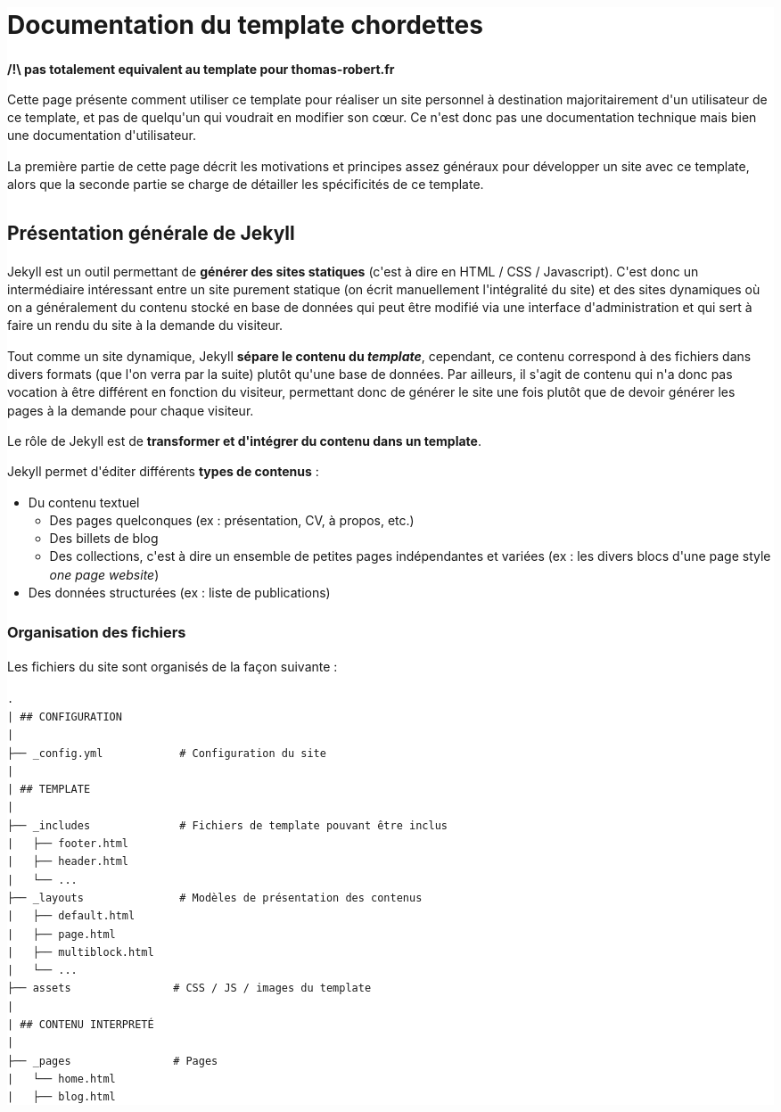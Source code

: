# Documentation du template chordettes

**/!\ pas totalement equivalent au template pour thomas-robert.fr**

Cette page présente comment utiliser ce template pour réaliser un site personnel à destination majoritairement d'un utilisateur de ce template, et pas de quelqu'un qui voudrait en modifier son cœur. Ce n'est donc pas une documentation technique mais bien une documentation d'utilisateur.

La première partie de cette page décrit les motivations et principes assez généraux pour développer un site avec ce template, alors que la seconde partie se charge de détailler les spécificités de ce template.

## Présentation générale de Jekyll

Jekyll est un outil permettant de **générer des sites statiques** (c'est à dire en HTML / CSS / Javascript). C'est donc un intermédiaire intéressant entre un site purement statique (on écrit manuellement l'intégralité du site) et des sites dynamiques où on a généralement du contenu stocké en base de données qui peut être modifié via une interface d'administration et qui sert à faire un rendu du site à la demande du visiteur.

Tout comme un site dynamique, Jekyll **sépare le contenu du _template_**, cependant, ce contenu correspond à des fichiers dans divers formats (que l'on verra par la suite) plutôt qu'une base de données. Par ailleurs, il s'agit de contenu qui n'a donc pas vocation à être différent en fonction du visiteur, permettant donc de générer le site une fois plutôt que de devoir générer les pages à la demande pour chaque visiteur.

Le rôle de Jekyll est de **transformer et d'intégrer du contenu dans un template**.

Jekyll permet d'éditer différents **types de contenus** :

* Du contenu textuel
    * Des pages quelconques (ex : présentation, CV, à propos, etc.)
    * Des billets de blog
    * Des collections, c'est à dire un ensemble de petites pages indépendantes et variées (ex : les divers blocs d'une page style _one page website_)
* Des données structurées (ex : liste de publications)



### Organisation des fichiers

Les fichiers du site sont organisés de la façon suivante :

```
.
| ## CONFIGURATION
|
├── _config.yml            # Configuration du site
|
| ## TEMPLATE
|
├── _includes              # Fichiers de template pouvant être inclus
|   ├── footer.html
|   ├── header.html
|   └── ...
├── _layouts               # Modèles de présentation des contenus
|   ├── default.html
|   ├── page.html
|   ├── multiblock.html
|   └── ...
├── assets                # CSS / JS / images du template
|
| ## CONTENU INTERPRETÉ
|
├── _pages                # Pages
|   └── home.html
|   ├── blog.html
```